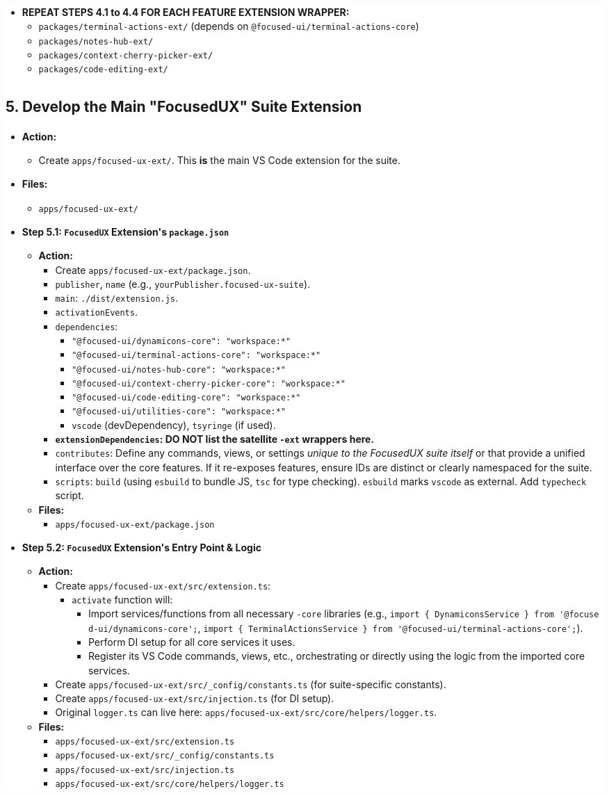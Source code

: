 *   **REPEAT STEPS 4.1 to 4.4 FOR EACH FEATURE EXTENSION WRAPPER:**
    *   `packages/terminal-actions-ext/` (depends on `@focused-ui/terminal-actions-core`)
    *   `packages/notes-hub-ext/`
    *   `packages/context-cherry-picker-ext/`
    *   `packages/code-editing-ext/`

## 5. Develop the Main "FocusedUX" Suite Extension

*   **Action:**
    *   Create `apps/focused-ux-ext/`. This **is** the main VS Code extension for the suite.
*   **Files:**
    *   `apps/focused-ux-ext/`

*   **Step 5.1: `FocusedUX` Extension's `package.json`**
    *   **Action:**
        *   Create `apps/focused-ux-ext/package.json`.
        *   `publisher`, `name` (e.g., `yourPublisher.focused-ux-suite`).
        *   `main`: `./dist/extension.js`.
        *   `activationEvents`.
        *   `dependencies`:
            *   `"@focused-ui/dynamicons-core": "workspace:*"`
            *   `"@focused-ui/terminal-actions-core": "workspace:*"`
            *   `"@focused-ui/notes-hub-core": "workspace:*"`
            *   `"@focused-ui/context-cherry-picker-core": "workspace:*"`
            *   `"@focused-ui/code-editing-core": "workspace:*"`
            *   `"@focused-ui/utilities-core": "workspace:*"`
            *   `vscode` (devDependency), `tsyringe` (if used).
        *   **`extensionDependencies`: DO NOT list the satellite `-ext` wrappers here.**
        *   `contributes`: Define any commands, views, or settings *unique to the FocusedUX suite itself* or that provide a unified interface over the core features. If it re-exposes features, ensure IDs are distinct or clearly namespaced for the suite.
        *   `scripts`: `build` (using `esbuild` to bundle JS, `tsc` for type checking). `esbuild` marks `vscode` as external. Add `typecheck` script.
    *   **Files:**
        *   `apps/focused-ux-ext/package.json`

*   **Step 5.2: `FocusedUX` Extension's Entry Point & Logic**
    *   **Action:**
        *   Create `apps/focused-ux-ext/src/extension.ts`:
            *   `activate` function will:
                *   Import services/functions from all necessary `-core` libraries (e.g., `import { DynamiconsService } from '@focused-ui/dynamicons-core';`, `import { TerminalActionsService } from '@focused-ui/terminal-actions-core';`).
                *   Perform DI setup for all core services it uses.
                *   Register its VS Code commands, views, etc., orchestrating or directly using the logic from the imported core services.
        *   Create `apps/focused-ux-ext/src/_config/constants.ts` (for suite-specific constants).
        *   Create `apps/focused-ux-ext/src/injection.ts` (for DI setup).
        *   Original `logger.ts` can live here: `apps/focused-ux-ext/src/core/helpers/logger.ts`.
    *   **Files:**
        *   `apps/focused-ux-ext/src/extension.ts`
        *   `apps/focused-ux-ext/src/_config/constants.ts`
        *   `apps/focused-ux-ext/src/injection.ts`
        *   `apps/focused-ux-ext/src/core/helpers/logger.ts`
